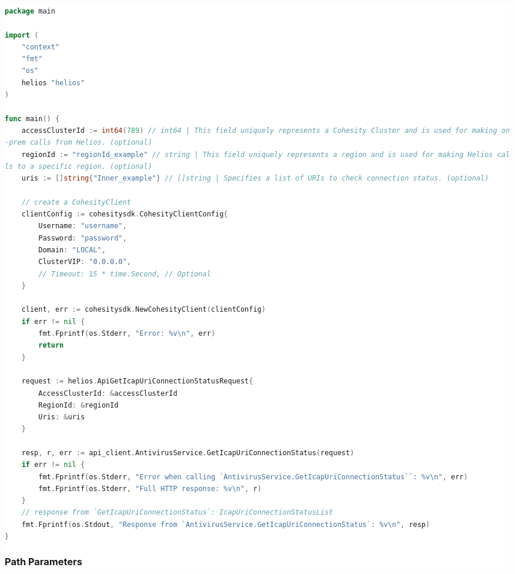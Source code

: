 ```go
package main

import (
    "context"
    "fmt"
    "os"
    helios "helios"
)

func main() {
    accessClusterId := int64(789) // int64 | This field uniquely represents a Cohesity Cluster and is used for making on-prem calls from Helios. (optional)
    regionId := "regionId_example" // string | This field uniquely represents a region and is used for making Helios calls to a specific region. (optional)
    uris := []string{"Inner_example"} // []string | Specifies a list of URIs to check connection status. (optional)

    // create a CohesityClient
    clientConfig := cohesitysdk.CohesityClientConfig{
        Username: "username",
        Password: "password",
        Domain: "LOCAL",
        ClusterVIP: "0.0.0.0",
        // Timeout: 15 * time.Second, // Optional 
    }

    client, err := cohesitysdk.NewCohesityClient(clientConfig)
    if err != nil {
        fmt.Fprintf(os.Stderr, "Error: %v\n", err)
        return
    }

    request := helios.ApiGetIcapUriConnectionStatusRequest{
        AccessClusterId: &accessClusterId
        RegionId: &regionId
        Uris: &uris
    }

    resp, r, err := api_client.AntivirusService.GetIcapUriConnectionStatus(request)
    if err != nil {
        fmt.Fprintf(os.Stderr, "Error when calling `AntivirusService.GetIcapUriConnectionStatus``: %v\n", err)
        fmt.Fprintf(os.Stderr, "Full HTTP response: %v\n", r)
    }
    // response from `GetIcapUriConnectionStatus`: IcapUriConnectionStatusList
    fmt.Fprintf(os.Stdout, "Response from `AntivirusService.GetIcapUriConnectionStatus`: %v\n", resp)
}
```

### Path Parameters
